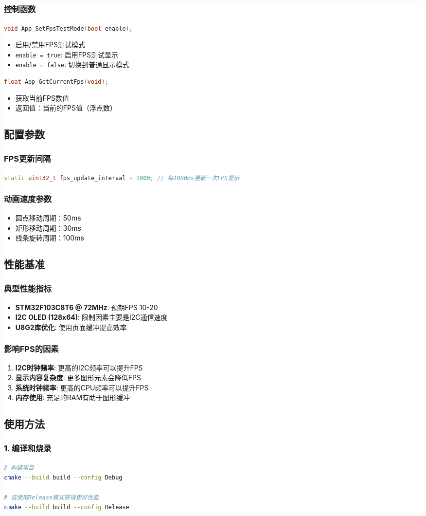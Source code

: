 ### 控制函数
```cpp
void App_SetFpsTestMode(bool enable);
```
- 启用/禁用FPS测试模式
- `enable = true`: 启用FPS测试显示
- `enable = false`: 切换到普通显示模式

```cpp
float App_GetCurrentFps(void);
```
- 获取当前FPS数值
- 返回值：当前的FPS值（浮点数）

## 配置参数

### FPS更新间隔
```cpp
static uint32_t fps_update_interval = 1000; // 每1000ms更新一次FPS显示
```

### 动画速度参数
- 圆点移动周期：50ms
- 矩形移动周期：30ms  
- 线条旋转周期：100ms

## 性能基准

### 典型性能指标
- **STM32F103C8T6 @ 72MHz**: 预期FPS 10-20
- **I2C OLED (128x64)**: 限制因素主要是I2C通信速度
- **U8G2库优化**: 使用页面缓冲提高效率

### 影响FPS的因素
1. **I2C时钟频率**: 更高的I2C频率可以提升FPS
2. **显示内容复杂度**: 更多图形元素会降低FPS
3. **系统时钟频率**: 更高的CPU频率可以提升FPS
4. **内存使用**: 充足的RAM有助于图形缓冲

## 使用方法

### 1. 编译和烧录
```bash
# 构建项目
cmake --build build --config Debug

# 或使用Release模式获得更好性能
cmake --build build --config Release
```
